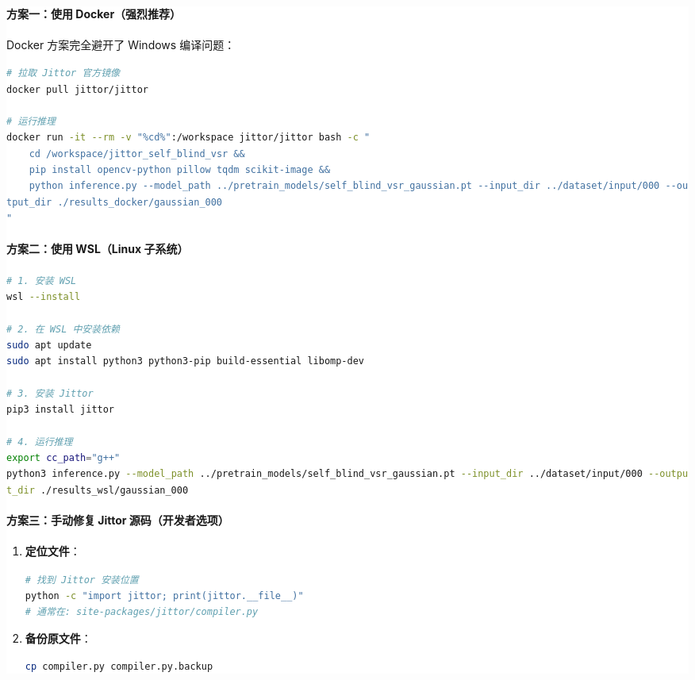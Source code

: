 #### 方案一：使用 Docker（强烈推荐）

Docker 方案完全避开了 Windows 编译问题：

```bash
# 拉取 Jittor 官方镜像
docker pull jittor/jittor

# 运行推理
docker run -it --rm -v "%cd%":/workspace jittor/jittor bash -c "
    cd /workspace/jittor_self_blind_vsr &&
    pip install opencv-python pillow tqdm scikit-image &&
    python inference.py --model_path ../pretrain_models/self_blind_vsr_gaussian.pt --input_dir ../dataset/input/000 --output_dir ./results_docker/gaussian_000
"
```

#### 方案二：使用 WSL（Linux 子系统）

```bash
# 1. 安装 WSL
wsl --install

# 2. 在 WSL 中安装依赖
sudo apt update
sudo apt install python3 python3-pip build-essential libomp-dev

# 3. 安装 Jittor
pip3 install jittor

# 4. 运行推理
export cc_path="g++"
python3 inference.py --model_path ../pretrain_models/self_blind_vsr_gaussian.pt --input_dir ../dataset/input/000 --output_dir ./results_wsl/gaussian_000
```

#### 方案三：手动修复 Jittor 源码（开发者选项）

1. **定位文件**：

    ```bash
    # 找到 Jittor 安装位置
    python -c "import jittor; print(jittor.__file__)"
    # 通常在: site-packages/jittor/compiler.py
    ```

2. **备份原文件**：

    ```bash
    cp compiler.py compiler.py.backup
    ```
